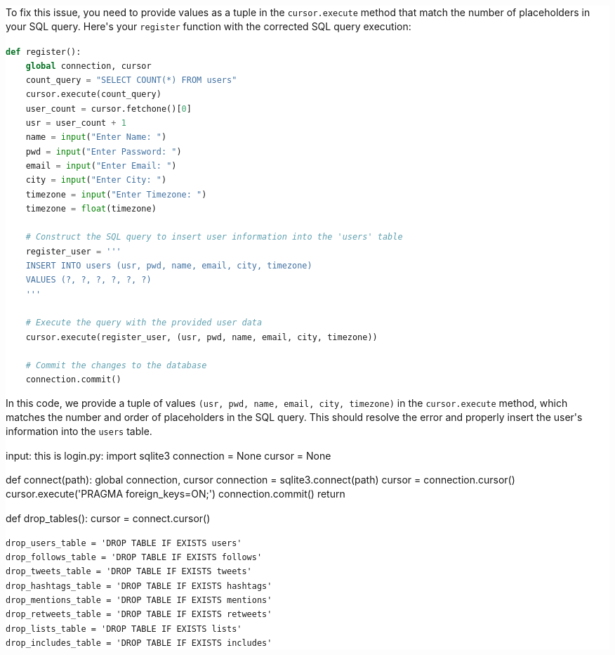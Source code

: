 To fix this issue, you need to provide values as a tuple in the `cursor.execute` method that match the number of placeholders in your SQL query. Here's your `register` function with the corrected SQL query execution:

```python
def register():
    global connection, cursor
    count_query = "SELECT COUNT(*) FROM users"
    cursor.execute(count_query)
    user_count = cursor.fetchone()[0]
    usr = user_count + 1
    name = input("Enter Name: ")
    pwd = input("Enter Password: ")
    email = input("Enter Email: ")
    city = input("Enter City: ")
    timezone = input("Enter Timezone: ")
    timezone = float(timezone)
    
    # Construct the SQL query to insert user information into the 'users' table
    register_user = '''
    INSERT INTO users (usr, pwd, name, email, city, timezone)
    VALUES (?, ?, ?, ?, ?, ?)
    '''
    
    # Execute the query with the provided user data
    cursor.execute(register_user, (usr, pwd, name, email, city, timezone))
    
    # Commit the changes to the database
    connection.commit()
```

In this code, we provide a tuple of values `(usr, pwd, name, email, city, timezone)` in the `cursor.execute` method, which matches the number and order of placeholders in the SQL query. This should resolve the error and properly insert the user's information into the `users` table.

input: this is login.py:
import sqlite3
connection = None
cursor = None

def connect(path):
    global connection, cursor
    connection = sqlite3.connect(path)
    cursor = connection.cursor()
    cursor.execute('PRAGMA foreign_keys=ON;')
    connection.commit()
    return

def drop_tables():
    cursor = connect.cursor()

    drop_users_table = 'DROP TABLE IF EXISTS users'
    drop_follows_table = 'DROP TABLE IF EXISTS follows'
    drop_tweets_table = 'DROP TABLE IF EXISTS tweets'
    drop_hashtags_table = 'DROP TABLE IF EXISTS hashtags'
    drop_mentions_table = 'DROP TABLE IF EXISTS mentions'
    drop_retweets_table = 'DROP TABLE IF EXISTS retweets'
    drop_lists_table = 'DROP TABLE IF EXISTS lists'
    drop_includes_table = 'DROP TABLE IF EXISTS includes'
    